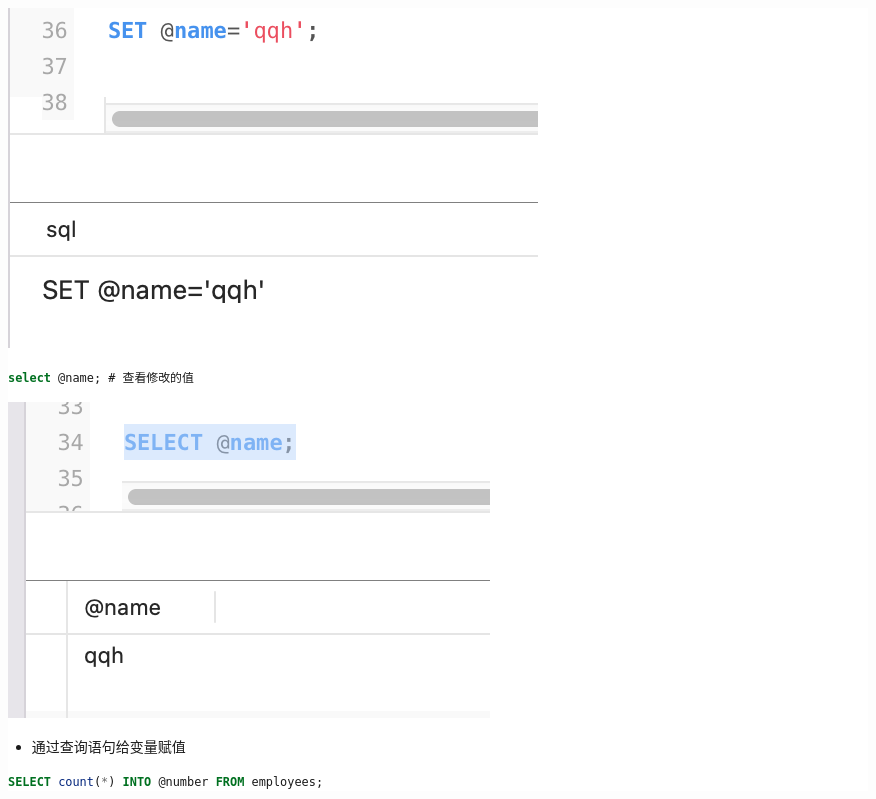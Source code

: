 <img src="./img/104.png">


```sql
select @name; # 查看修改的值
```

<img src="./img/105.png">


* 通过查询语句给变量赋值

```sql
SELECT count(*) INTO @number FROM employees;
```

